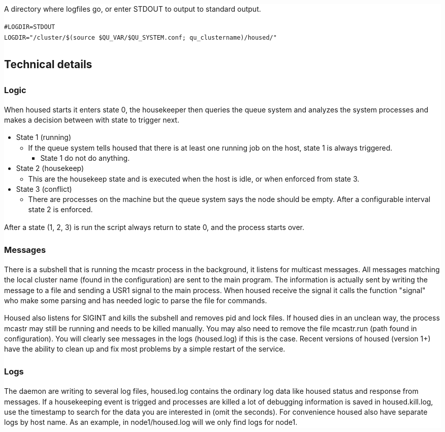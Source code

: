 A directory where logfiles go, or enter STDOUT to output to standard output.

	#LOGDIR=STDOUT
	LOGDIR="/cluster/$(source $QU_VAR/$QU_SYSTEM.conf; qu_clustername)/housed/"

Technical details
-----------------

### Logic

When housed starts it enters state 0, the housekeeper then queries the queue 
system and analyzes the system processes and makes a decision between with 
state to trigger next.

* State 1 (running)
	* If the queue system tells housed that there is at least one running 
	job on the host, state 1 is always triggered. 
    	* State 1 do not do anything. 
* State 2 (housekeep)
	* This are the housekeep state and is executed when the host is idle, 
	or when enforced from state 3. 
* State 3 (conflict)
	* There are processes on the machine but the queue system says the 
	node should be empty. After a configurable interval state 2 is 
	enforced.

After a state (1, 2, 3) is run the script always return to state 0, and the 
process starts over.

### Messages

There is a subshell that is running the mcastr process in the background, 
it listens for multicast messages. All messages matching the local cluster 
name (found in the configuration) are sent to the main program. The 
information is actually sent by writing the message to a file and sending 
a USR1 signal to the main process. When housed receive the signal it calls 
the function "signal" who make some parsing and has needed logic to parse 
the file for commands.

Housed also listens for SIGINT and kills the subshell and removes pid and 
lock files. If housed dies in an unclean way, the process mcastr may still 
be running and needs to be killed manually. You may also need to remove the 
file mcastr.run (path found in configuration). You will clearly see messages 
in the logs (housed.log) if this is the case. Recent versions of housed 
(version 1+) have the ability to clean up and fix most problems by a simple 
restart of the service.

### Logs

The daemon are writing to several log files, housed.log contains the ordinary 
log data like housed status and response from messages. If a housekeeping event 
is trigged and processes are killed a lot of debugging information is saved in 
housed.kill.log, use the timestamp to search for the data you are interested 
in (omit the seconds). For convenience housed also have separate logs by host 
name. As an example, in node1/housed.log will we only find logs for node1.
